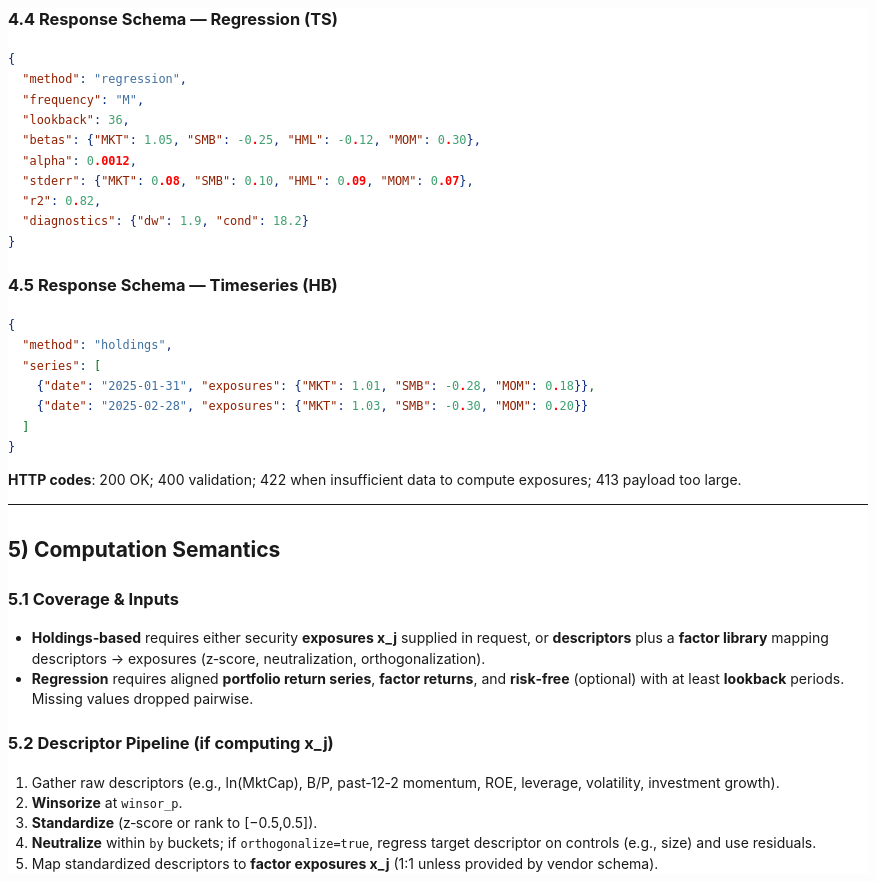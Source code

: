 ### 4.4 Response Schema — Regression (TS)

```json
{
  "method": "regression",
  "frequency": "M",
  "lookback": 36,
  "betas": {"MKT": 1.05, "SMB": -0.25, "HML": -0.12, "MOM": 0.30},
  "alpha": 0.0012,
  "stderr": {"MKT": 0.08, "SMB": 0.10, "HML": 0.09, "MOM": 0.07},
  "r2": 0.82,
  "diagnostics": {"dw": 1.9, "cond": 18.2}
}
```

### 4.5 Response Schema — Timeseries (HB)

```json
{
  "method": "holdings",
  "series": [
    {"date": "2025-01-31", "exposures": {"MKT": 1.01, "SMB": -0.28, "MOM": 0.18}},
    {"date": "2025-02-28", "exposures": {"MKT": 1.03, "SMB": -0.30, "MOM": 0.20}}
  ]
}
```

**HTTP codes**: 200 OK; 400 validation; 422 when insufficient data to compute exposures; 413 payload too large.

---

## 5) Computation Semantics

### 5.1 Coverage & Inputs

* **Holdings‑based** requires either security **exposures x\_j** supplied in request, or **descriptors** plus a **factor library** mapping descriptors → exposures (z‑score, neutralization, orthogonalization).
* **Regression** requires aligned **portfolio return series**, **factor returns**, and **risk‑free** (optional) with at least **lookback** periods. Missing values dropped pairwise.

### 5.2 Descriptor Pipeline (if computing x\_j)

1. Gather raw descriptors (e.g., ln(MktCap), B/P, past‑12‑2 momentum, ROE, leverage, volatility, investment growth).
2. **Winsorize** at `winsor_p`.
3. **Standardize** (z‑score or rank to \[−0.5,0.5]).
4. **Neutralize** within `by` buckets; if `orthogonalize=true`, regress target descriptor on controls (e.g., size) and use residuals.
5. Map standardized descriptors to **factor exposures x\_j** (1:1 unless provided by vendor schema).
